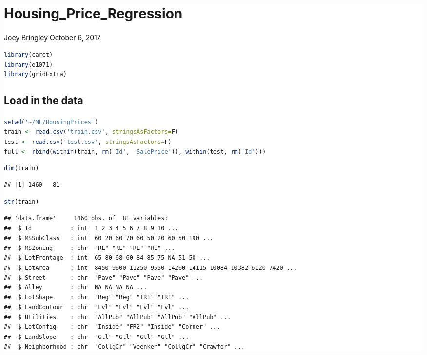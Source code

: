 Housing\_Price\_Regression
================
Joey Bringley
October 6, 2017

``` r
library(caret)
library(e1071)
library(gridExtra)
```

Load in the data
----------------

``` r
setwd('~/ML/HousingPrices')
train <- read.csv('train.csv', stringsAsFactors=F)
test <- read.csv('test.csv', stringsAsFactors=F)
full <- rbind(within(train, rm('Id', 'SalePrice')), within(test, rm('Id')))
```

``` r
dim(train)
```

    ## [1] 1460   81

``` r
str(train)
```

    ## 'data.frame':    1460 obs. of  81 variables:
    ##  $ Id           : int  1 2 3 4 5 6 7 8 9 10 ...
    ##  $ MSSubClass   : int  60 20 60 70 60 50 20 60 50 190 ...
    ##  $ MSZoning     : chr  "RL" "RL" "RL" "RL" ...
    ##  $ LotFrontage  : int  65 80 68 60 84 85 75 NA 51 50 ...
    ##  $ LotArea      : int  8450 9600 11250 9550 14260 14115 10084 10382 6120 7420 ...
    ##  $ Street       : chr  "Pave" "Pave" "Pave" "Pave" ...
    ##  $ Alley        : chr  NA NA NA NA ...
    ##  $ LotShape     : chr  "Reg" "Reg" "IR1" "IR1" ...
    ##  $ LandContour  : chr  "Lvl" "Lvl" "Lvl" "Lvl" ...
    ##  $ Utilities    : chr  "AllPub" "AllPub" "AllPub" "AllPub" ...
    ##  $ LotConfig    : chr  "Inside" "FR2" "Inside" "Corner" ...
    ##  $ LandSlope    : chr  "Gtl" "Gtl" "Gtl" "Gtl" ...
    ##  $ Neighborhood : chr  "CollgCr" "Veenker" "CollgCr" "Crawfor" ...